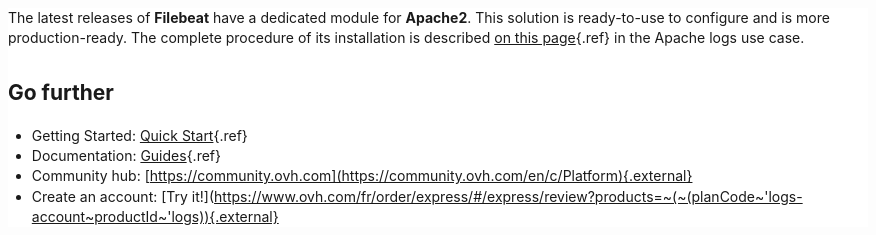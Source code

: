 The latest releases of **Filebeat** have a dedicated module for **Apache2**. This solution is ready-to-use to configure and is more production-ready.
The complete procedure of its installation is described [on this page](../alerting/guide.fr-fr.md){.ref} in the Apache logs use case.

## Go further

- Getting Started: [Quick Start](../quick_start/guide.fr-fr.md){.ref}
- Documentation: [Guides](../product.fr-fr.md){.ref}
- Community hub: [https://community.ovh.com](https://community.ovh.com/en/c/Platform){.external}
- Create an account: [Try it!](https://www.ovh.com/fr/order/express/#/express/review?products=~(~(planCode~'logs-account~productId~'logs)){.external}
